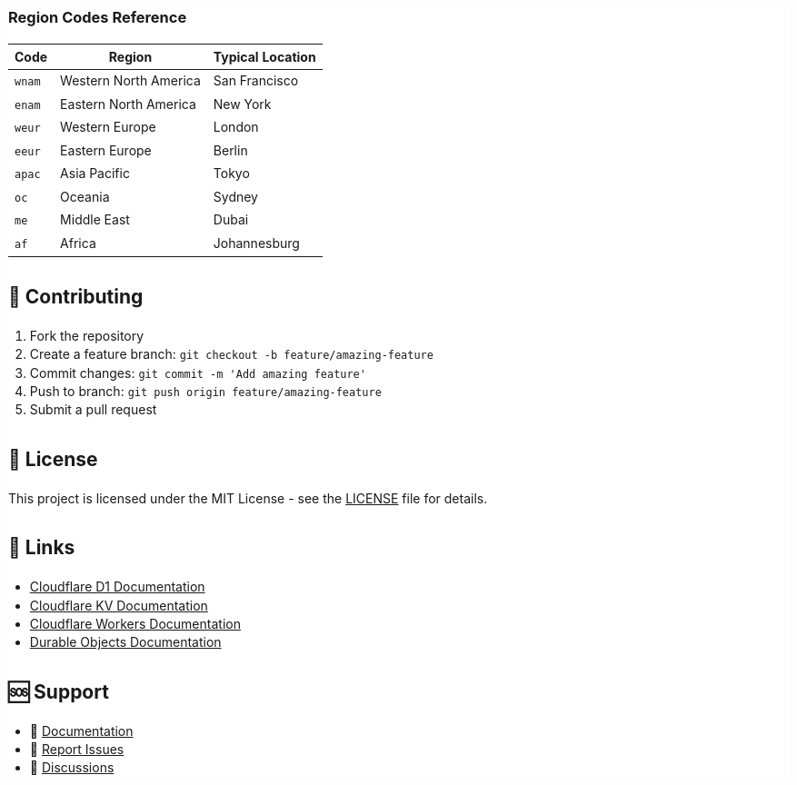 ### Region Codes Reference

| Code   | Region                | Typical Location |
| ------ | --------------------- | ---------------- |
| `wnam` | Western North America | San Francisco    |
| `enam` | Eastern North America | New York         |
| `weur` | Western Europe        | London           |
| `eeur` | Eastern Europe        | Berlin           |
| `apac` | Asia Pacific          | Tokyo            |
| `oc`   | Oceania               | Sydney           |
| `me`   | Middle East           | Dubai            |
| `af`   | Africa                | Johannesburg     |

## 🤝 Contributing

1. Fork the repository
2. Create a feature branch: `git checkout -b feature/amazing-feature`
3. Commit changes: `git commit -m 'Add amazing feature'`
4. Push to branch: `git push origin feature/amazing-feature`
5. Submit a pull request

## 📝 License

This project is licensed under the MIT License - see the [LICENSE](LICENSE) file for details.

## 🔗 Links

- [Cloudflare D1 Documentation](https://developers.cloudflare.com/d1/)
- [Cloudflare KV Documentation](https://developers.cloudflare.com/kv/)
- [Cloudflare Workers Documentation](https://developers.cloudflare.com/workers/)
- [Durable Objects Documentation](https://developers.cloudflare.com/durable-objects/)

## 🆘 Support

- 📖 [Documentation](https://earth-app.github.io/CollegeDB)
- 🐛 [Report Issues](https://github.com/earth-app/CollegeDB/issues)
- 💬 [Discussions](https://github.com/earth-app/CollegeDB/discussions)
